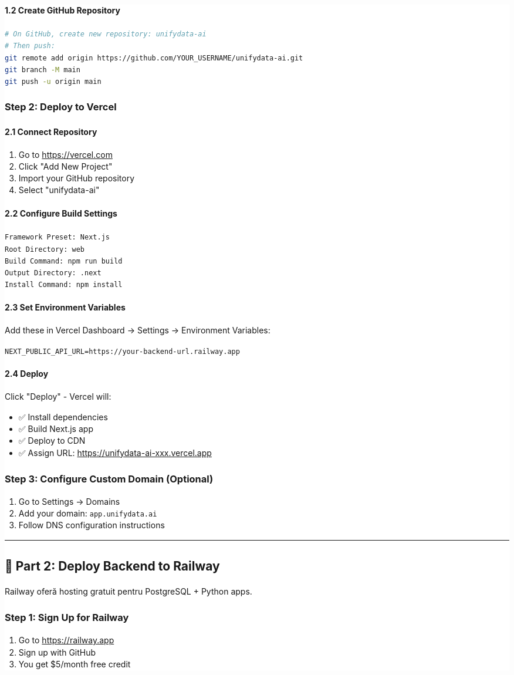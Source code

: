 #### 1.2 Create GitHub Repository
```bash
# On GitHub, create new repository: unifydata-ai
# Then push:
git remote add origin https://github.com/YOUR_USERNAME/unifydata-ai.git
git branch -M main
git push -u origin main
```

### Step 2: Deploy to Vercel

#### 2.1 Connect Repository
1. Go to https://vercel.com
2. Click "Add New Project"
3. Import your GitHub repository
4. Select "unifydata-ai"

#### 2.2 Configure Build Settings
```
Framework Preset: Next.js
Root Directory: web
Build Command: npm run build
Output Directory: .next
Install Command: npm install
```

#### 2.3 Set Environment Variables
Add these in Vercel Dashboard → Settings → Environment Variables:

```env
NEXT_PUBLIC_API_URL=https://your-backend-url.railway.app
```

#### 2.4 Deploy
Click "Deploy" - Vercel will:
- ✅ Install dependencies
- ✅ Build Next.js app
- ✅ Deploy to CDN
- ✅ Assign URL: https://unifydata-ai-xxx.vercel.app

### Step 3: Configure Custom Domain (Optional)
1. Go to Settings → Domains
2. Add your domain: `app.unifydata.ai`
3. Follow DNS configuration instructions

---

## 🔧 Part 2: Deploy Backend to Railway

Railway oferă hosting gratuit pentru PostgreSQL + Python apps.

### Step 1: Sign Up for Railway
1. Go to https://railway.app
2. Sign up with GitHub
3. You get $5/month free credit
